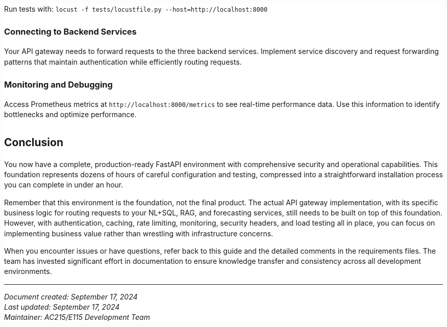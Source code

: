 Run tests with: `locust -f tests/locustfile.py --host=http://localhost:8000`

### Connecting to Backend Services

Your API gateway needs to forward requests to the three backend services. Implement service discovery and request forwarding patterns that maintain authentication while efficiently routing requests.

### Monitoring and Debugging

Access Prometheus metrics at `http://localhost:8000/metrics` to see real-time performance data. Use this information to identify bottlenecks and optimize performance.

## Conclusion

You now have a complete, production-ready FastAPI environment with comprehensive security and operational capabilities. This foundation represents dozens of hours of careful configuration and testing, compressed into a straightforward installation process you can complete in under an hour.

Remember that this environment is the foundation, not the final product. The actual API gateway implementation, with its specific business logic for routing requests to your NL+SQL, RAG, and forecasting services, still needs to be built on top of this foundation. However, with authentication, caching, rate limiting, monitoring, security headers, and load testing all in place, you can focus on implementing business value rather than wrestling with infrastructure concerns.

When you encounter issues or have questions, refer back to this guide and the detailed comments in the requirements files. The team has invested significant effort in documentation to ensure knowledge transfer and consistency across all development environments.

---
*Document created: September 17, 2024*  
*Last updated: September 17, 2024*  
*Maintainer: AC215/E115 Development Team*